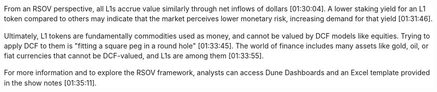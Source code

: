 From an RSOV perspective, all L1s accrue value similarly through net inflows of dollars <a class="yt-timestamp" data-t="01:30:04">[01:30:04]</a>. A lower staking yield for an L1 token compared to others may indicate that the market perceives lower monetary risk, increasing demand for that yield <a class="yt-timestamp" data-t="01:31:46">[01:31:46]</a>.

Ultimately, L1 tokens are fundamentally commodities used as money, and cannot be valued by DCF models like equities. Trying to apply DCF to them is "fitting a square peg in a round hole" <a class="yt-timestamp" data-t="01:33:45">[01:33:45]</a>. The world of finance includes many assets like gold, oil, or fiat currencies that cannot be DCF-valued, and L1s are among them <a class="yt-timestamp" data-t="01:33:55">[01:33:55]</a>.

For more information and to explore the RSOV framework, analysts can access Dune Dashboards and an Excel template provided in the show notes <a class="yt-timestamp" data-t="01:35:11">[01:35:11]</a>.